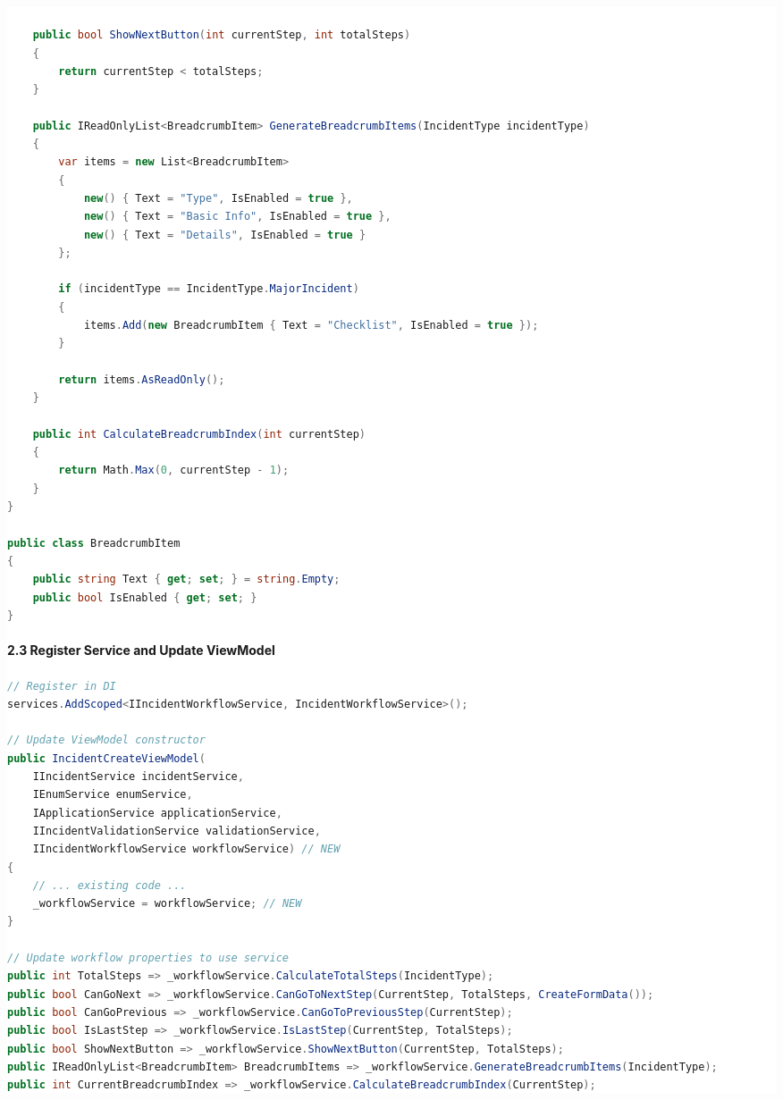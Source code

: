 ```csharp

    public bool ShowNextButton(int currentStep, int totalSteps)
    {
        return currentStep < totalSteps;
    }

    public IReadOnlyList<BreadcrumbItem> GenerateBreadcrumbItems(IncidentType incidentType)
    {
        var items = new List<BreadcrumbItem>
        {
            new() { Text = "Type", IsEnabled = true },
            new() { Text = "Basic Info", IsEnabled = true },
            new() { Text = "Details", IsEnabled = true }
        };

        if (incidentType == IncidentType.MajorIncident)
        {
            items.Add(new BreadcrumbItem { Text = "Checklist", IsEnabled = true });
        }

        return items.AsReadOnly();
    }

    public int CalculateBreadcrumbIndex(int currentStep)
    {
        return Math.Max(0, currentStep - 1);
    }
}

public class BreadcrumbItem
{
    public string Text { get; set; } = string.Empty;
    public bool IsEnabled { get; set; }
}
```

#### **2.3 Register Service and Update ViewModel**
```csharp
// Register in DI
services.AddScoped<IIncidentWorkflowService, IncidentWorkflowService>();

// Update ViewModel constructor
public IncidentCreateViewModel(
    IIncidentService incidentService, 
    IEnumService enumService, 
    IApplicationService applicationService,
    IIncidentValidationService validationService,
    IIncidentWorkflowService workflowService) // NEW
{
    // ... existing code ...
    _workflowService = workflowService; // NEW
}

// Update workflow properties to use service
public int TotalSteps => _workflowService.CalculateTotalSteps(IncidentType);
public bool CanGoNext => _workflowService.CanGoToNextStep(CurrentStep, TotalSteps, CreateFormData());
public bool CanGoPrevious => _workflowService.CanGoToPreviousStep(CurrentStep);
public bool IsLastStep => _workflowService.IsLastStep(CurrentStep, TotalSteps);
public bool ShowNextButton => _workflowService.ShowNextButton(CurrentStep, TotalSteps);
public IReadOnlyList<BreadcrumbItem> BreadcrumbItems => _workflowService.GenerateBreadcrumbItems(IncidentType);
public int CurrentBreadcrumbIndex => _workflowService.CalculateBreadcrumbIndex(CurrentStep);
```